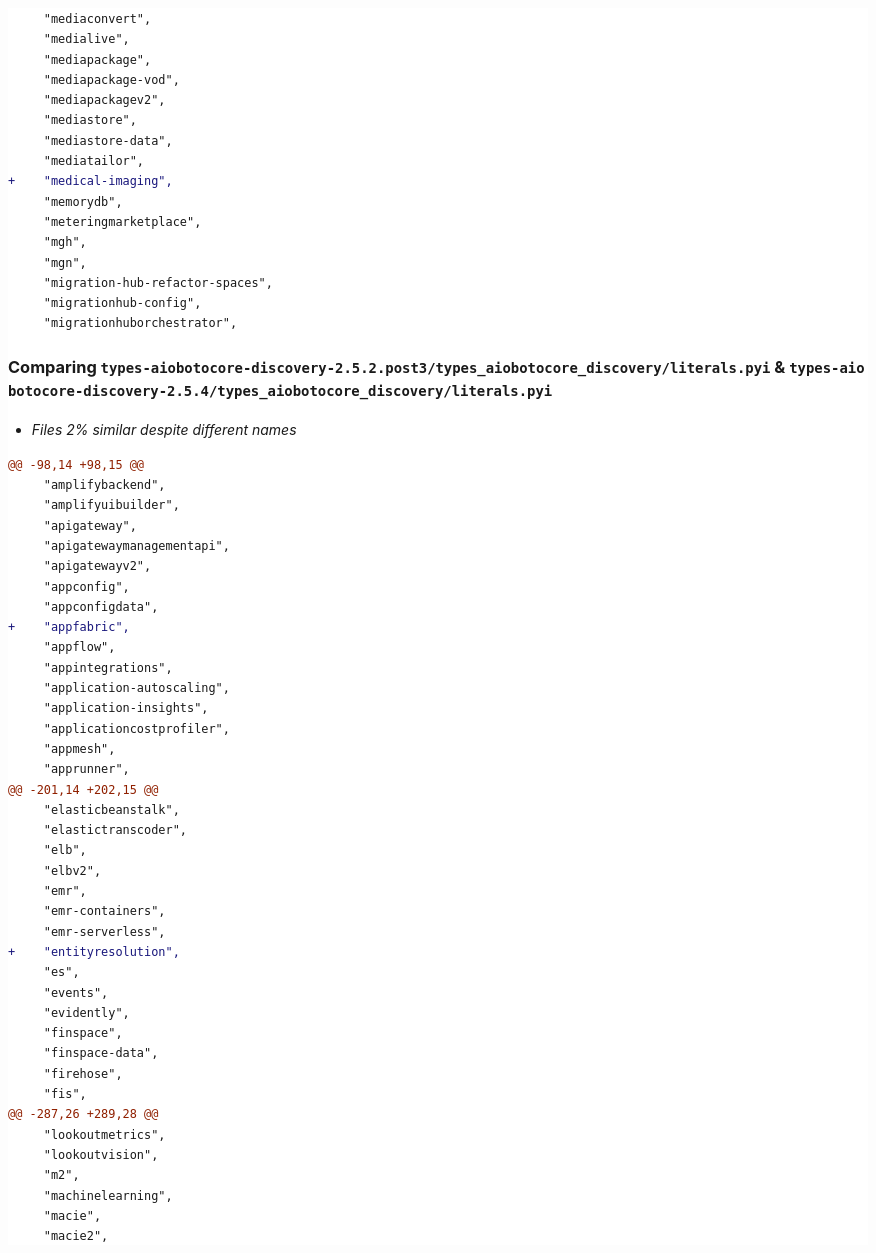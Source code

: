 ```diff
     "mediaconvert",
     "medialive",
     "mediapackage",
     "mediapackage-vod",
     "mediapackagev2",
     "mediastore",
     "mediastore-data",
     "mediatailor",
+    "medical-imaging",
     "memorydb",
     "meteringmarketplace",
     "mgh",
     "mgn",
     "migration-hub-refactor-spaces",
     "migrationhub-config",
     "migrationhuborchestrator",
```

### Comparing `types-aiobotocore-discovery-2.5.2.post3/types_aiobotocore_discovery/literals.pyi` & `types-aiobotocore-discovery-2.5.4/types_aiobotocore_discovery/literals.pyi`

 * *Files 2% similar despite different names*

```diff
@@ -98,14 +98,15 @@
     "amplifybackend",
     "amplifyuibuilder",
     "apigateway",
     "apigatewaymanagementapi",
     "apigatewayv2",
     "appconfig",
     "appconfigdata",
+    "appfabric",
     "appflow",
     "appintegrations",
     "application-autoscaling",
     "application-insights",
     "applicationcostprofiler",
     "appmesh",
     "apprunner",
@@ -201,14 +202,15 @@
     "elasticbeanstalk",
     "elastictranscoder",
     "elb",
     "elbv2",
     "emr",
     "emr-containers",
     "emr-serverless",
+    "entityresolution",
     "es",
     "events",
     "evidently",
     "finspace",
     "finspace-data",
     "firehose",
     "fis",
@@ -287,26 +289,28 @@
     "lookoutmetrics",
     "lookoutvision",
     "m2",
     "machinelearning",
     "macie",
     "macie2",
```